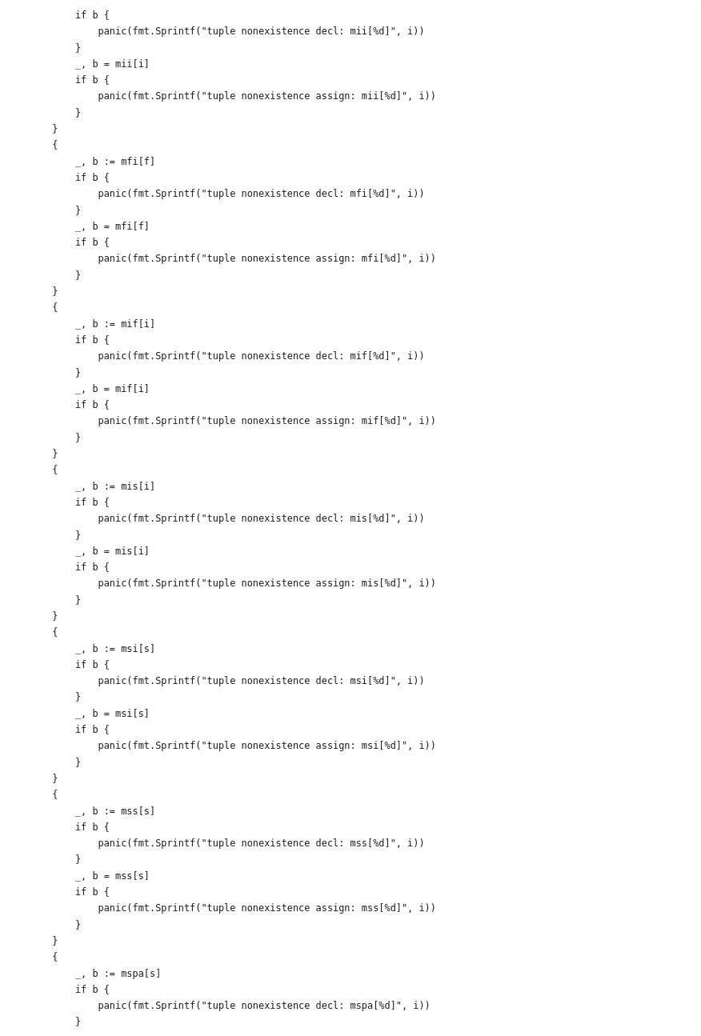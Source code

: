 ```
			if b {
				panic(fmt.Sprintf("tuple nonexistence decl: mii[%d]", i))
			}
			_, b = mii[i]
			if b {
				panic(fmt.Sprintf("tuple nonexistence assign: mii[%d]", i))
			}
		}
		{
			_, b := mfi[f]
			if b {
				panic(fmt.Sprintf("tuple nonexistence decl: mfi[%d]", i))
			}
			_, b = mfi[f]
			if b {
				panic(fmt.Sprintf("tuple nonexistence assign: mfi[%d]", i))
			}
		}
		{
			_, b := mif[i]
			if b {
				panic(fmt.Sprintf("tuple nonexistence decl: mif[%d]", i))
			}
			_, b = mif[i]
			if b {
				panic(fmt.Sprintf("tuple nonexistence assign: mif[%d]", i))
			}
		}
		{
			_, b := mis[i]
			if b {
				panic(fmt.Sprintf("tuple nonexistence decl: mis[%d]", i))
			}
			_, b = mis[i]
			if b {
				panic(fmt.Sprintf("tuple nonexistence assign: mis[%d]", i))
			}
		}
		{
			_, b := msi[s]
			if b {
				panic(fmt.Sprintf("tuple nonexistence decl: msi[%d]", i))
			}
			_, b = msi[s]
			if b {
				panic(fmt.Sprintf("tuple nonexistence assign: msi[%d]", i))
			}
		}
		{
			_, b := mss[s]
			if b {
				panic(fmt.Sprintf("tuple nonexistence decl: mss[%d]", i))
			}
			_, b = mss[s]
			if b {
				panic(fmt.Sprintf("tuple nonexistence assign: mss[%d]", i))
			}
		}
		{
			_, b := mspa[s]
			if b {
				panic(fmt.Sprintf("tuple nonexistence decl: mspa[%d]", i))
			}
```